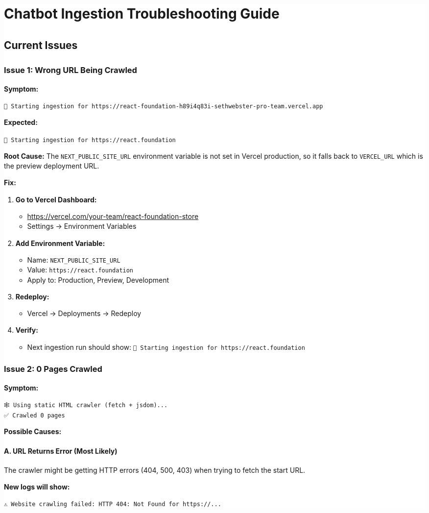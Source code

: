 # Chatbot Ingestion Troubleshooting Guide

## Current Issues

### Issue 1: Wrong URL Being Crawled

**Symptom:**
```
🚀 Starting ingestion for https://react-foundation-h89i4q83i-sethwebster-pro-team.vercel.app
```

**Expected:**
```
🚀 Starting ingestion for https://react.foundation
```

**Root Cause:**
The `NEXT_PUBLIC_SITE_URL` environment variable is not set in Vercel production, so it falls back to `VERCEL_URL` which is the preview deployment URL.

**Fix:**

1. **Go to Vercel Dashboard:**
   - https://vercel.com/your-team/react-foundation-store
   - Settings → Environment Variables

2. **Add Environment Variable:**
   - Name: `NEXT_PUBLIC_SITE_URL`
   - Value: `https://react.foundation`
   - Apply to: Production, Preview, Development

3. **Redeploy:**
   - Vercel → Deployments → Redeploy

4. **Verify:**
   - Next ingestion run should show: `🚀 Starting ingestion for https://react.foundation`

### Issue 2: 0 Pages Crawled

**Symptom:**
```
🕸️ Using static HTML crawler (fetch + jsdom)...
✅ Crawled 0 pages
```

**Possible Causes:**

#### A. URL Returns Error (Most Likely)

The crawler might be getting HTTP errors (404, 500, 403) when trying to fetch the start URL.

**New logs will show:**
```
⚠️ Website crawling failed: HTTP 404: Not Found for https://...
```

